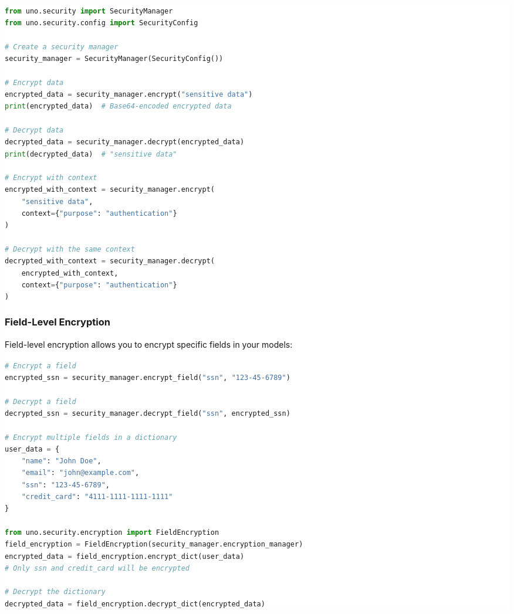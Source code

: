 ```python
from uno.security import SecurityManager
from uno.security.config import SecurityConfig

# Create a security manager
security_manager = SecurityManager(SecurityConfig())

# Encrypt data
encrypted_data = security_manager.encrypt("sensitive data")
print(encrypted_data)  # Base64-encoded encrypted data

# Decrypt data
decrypted_data = security_manager.decrypt(encrypted_data)
print(decrypted_data)  # "sensitive data"

# Encrypt with context
encrypted_with_context = security_manager.encrypt(
    "sensitive data", 
    context={"purpose": "authentication"}
)

# Decrypt with the same context
decrypted_with_context = security_manager.decrypt(
    encrypted_with_context, 
    context={"purpose": "authentication"}
)
```

### Field-Level Encryption

Field-level encryption allows you to encrypt specific fields in your models:

```python
# Encrypt a field
encrypted_ssn = security_manager.encrypt_field("ssn", "123-45-6789")

# Decrypt a field
decrypted_ssn = security_manager.decrypt_field("ssn", encrypted_ssn)

# Encrypt multiple fields in a dictionary
user_data = {
    "name": "John Doe",
    "email": "john@example.com",
    "ssn": "123-45-6789",
    "credit_card": "4111-1111-1111-1111"
}

from uno.security.encryption import FieldEncryption
field_encryption = FieldEncryption(security_manager.encryption_manager)
encrypted_data = field_encryption.encrypt_dict(user_data)
# Only ssn and credit_card will be encrypted

# Decrypt the dictionary
decrypted_data = field_encryption.decrypt_dict(encrypted_data)
```

